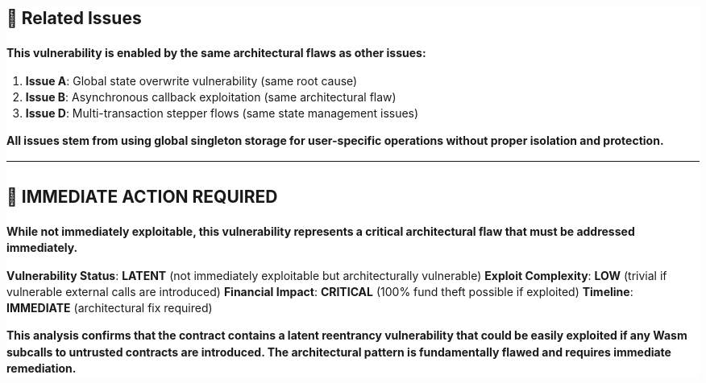 ## 🔄 Related Issues

**This vulnerability is enabled by the same architectural flaws as other issues:**

1. **Issue A**: Global state overwrite vulnerability (same root cause)
2. **Issue B**: Asynchronous callback exploitation (same architectural flaw)
3. **Issue D**: Multi-transaction stepper flows (same state management issues)

**All issues stem from using global singleton storage for user-specific operations without proper isolation and protection.**

---

## 🚨 **IMMEDIATE ACTION REQUIRED**

**While not immediately exploitable, this vulnerability represents a critical architectural flaw that must be addressed immediately.**

**Vulnerability Status**: **LATENT** (not immediately exploitable but architecturally vulnerable)
**Exploit Complexity**: **LOW** (trivial if vulnerable external calls are introduced)
**Financial Impact**: **CRITICAL** (100% fund theft possible if exploited)
**Timeline**: **IMMEDIATE** (architectural fix required)

**This analysis confirms that the contract contains a latent reentrancy vulnerability that could be easily exploited if any Wasm subcalls to untrusted contracts are introduced. The architectural pattern is fundamentally flawed and requires immediate remediation.**